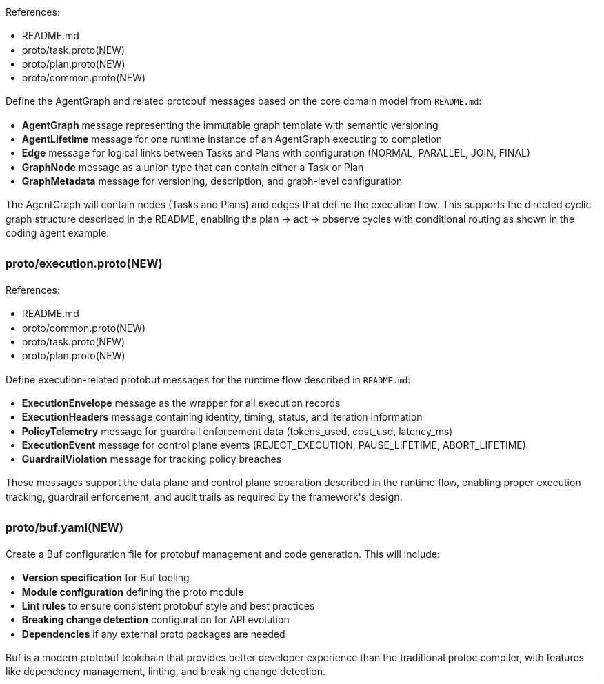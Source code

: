 References: 

- README.md
- proto/task.proto(NEW)
- proto/plan.proto(NEW)
- proto/common.proto(NEW)

Define the AgentGraph and related protobuf messages based on the core domain model from `README.md`:

- **AgentGraph** message representing the immutable graph template with semantic versioning
- **AgentLifetime** message for one runtime instance of an AgentGraph executing to completion
- **Edge** message for logical links between Tasks and Plans with configuration (NORMAL, PARALLEL, JOIN, FINAL)
- **GraphNode** message as a union type that can contain either a Task or Plan
- **GraphMetadata** message for versioning, description, and graph-level configuration

The AgentGraph will contain nodes (Tasks and Plans) and edges that define the execution flow. This supports the directed cyclic graph structure described in the README, enabling the plan → act → observe cycles with conditional routing as shown in the coding agent example.

### proto/execution.proto(NEW)

References: 

- README.md
- proto/common.proto(NEW)
- proto/task.proto(NEW)
- proto/plan.proto(NEW)

Define execution-related protobuf messages for the runtime flow described in `README.md`:

- **ExecutionEnvelope** message as the wrapper for all execution records
- **ExecutionHeaders** message containing identity, timing, status, and iteration information
- **PolicyTelemetry** message for guardrail enforcement data (tokens_used, cost_usd, latency_ms)
- **ExecutionEvent** message for control plane events (REJECT_EXECUTION, PAUSE_LIFETIME, ABORT_LIFETIME)
- **GuardrailViolation** message for tracking policy breaches

These messages support the data plane and control plane separation described in the runtime flow, enabling proper execution tracking, guardrail enforcement, and audit trails as required by the framework's design.

### proto/buf.yaml(NEW)

Create a Buf configuration file for protobuf management and code generation. This will include:

- **Version specification** for Buf tooling
- **Module configuration** defining the proto module
- **Lint rules** to ensure consistent protobuf style and best practices
- **Breaking change detection** configuration for API evolution
- **Dependencies** if any external proto packages are needed

Buf is a modern protobuf toolchain that provides better developer experience than the traditional protoc compiler, with features like dependency management, linting, and breaking change detection.
